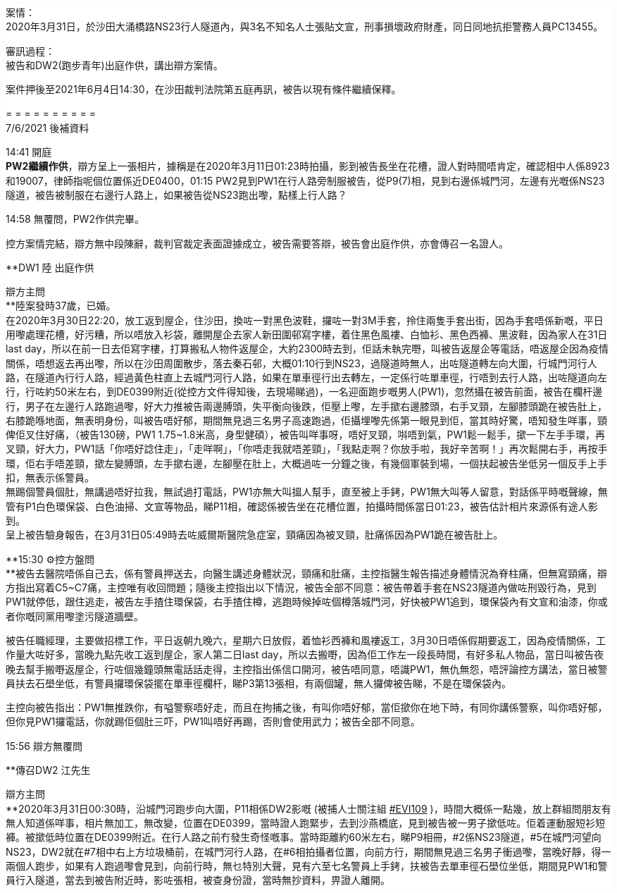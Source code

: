 案情：  
2020年3月31日，於沙田大涌橋路NS23行人隧道內，與3名不知名人士張貼文宣，刑事損壞政府財產，同日同地抗拒警務人員PC13455。  
  
審訊過程：  
被告和DW2(跑步青年)出庭作供，講出辯方案情。  
  
案件押後至2021年6月4日14:30，在沙田裁判法院第五庭再訊，被告以現有條件繼續保釋。  
  
\= = = = = = = = = =  
7/6/2021 後補資料  
  
14:41 開庭  
**PW2繼續作供**，辯方呈上一張相片，據稱是在2020年3月11日01:23時拍攝，影到被告長坐在花槽，證人對時間唔肯定，確認相中人係8923和19007，律師指呢個位置係近DE0400，01:15 PW2見到PW1在行人路旁制服被告，從P9(7)相，見到右邊係城門河，左邊有光嘅係NS23隧道，被告被制服在右邊行人路上，如果被告從NS23跑出嚟，點樣上行人路？  
  
14:58 無覆問，PW2作供完畢。  
  
控方案情完結，辯方無中段陳辭，裁判官裁定表面證據成立，被告需要答辯，被告會出庭作供，亦會傳召一名證人。  
  
**DW1 陸 出庭作供  
  
辯方主問  
**陸案發時37歲，已婚。  
在2020年3月30日22:20，放工返到屋企，住沙田，換咗一對黑色波鞋，攞咗一對3M手套，拎住兩隻手套出街，因為手套唔係新嘅，平日用嚟處理花槽，好污糟，所以唔放入衫袋，離開屋企去家人新田圍邨寫字樓，着住黑色風褸、白恤衫、黑色西褲、黑波鞋，因為家人在31日last day，所以在前一日去佢寫字樓，打算搬私人物件返屋企，大約2300時去到，佢話未執完嘢，叫被告返屋企等電話，唔返屋企因為疫情關係，唔想返去再出嚟，所以在沙田周圍散步，落去秦石邨，大概01:10行到NS23，過隧道時無人，出咗隧道轉左向大圍，行城門河行人路，在隧道內行行人路，經過黃色柱直上去城門河行人路，如果在單車徑行出去轉左，一定係行咗單車徑，行唔到去行人路，出咗隧道向左行，行咗約50米左右，到DE0399附近(從控方文件得知後，去現場睇過)，一名迎面跑步嘅男人(PW1)，忽然攝在被告前面，被告在欄杆邊行，男子在左邊行人路跑過嚟，好大力推被告兩邊膊頭，失平衡向後跌，佢壓上嚟，左手撳右邊膝頭，右手叉頸，左腳膝頭跪在被告肚上，右膝跪喺地面，無表明身份，叫被告唔好郁，期間無見過三名男子高速跑過，佢攝埋嚟先係第一眼見到佢，當其時好驚，唔知發生咩事，頸俾佢叉住好痛，（被告130磅，PW1 1.75~1.8米高，身型健碩），被告叫咩事呀，唔好叉頸，唞唔到氣，PW1鬆一鬆手，撳一下左手手環，再叉頸，好大力，PW1話「你唔好諗住走」，「走咩啊」，「你唔走我就唔差頸」，「我點走啊？你放手啦，我好辛苦啊！」再次鬆開右手，再按手環，佢右手唔差頸，撳左變膊頭，左手撳右邊，左腳壓在肚上，大概過咗一分鐘之後，有幾個軍裝到場，一個扶起被告坐低另一個反手上手扣，無表示係警員。  
無踢個警員個肚，無講過唔好拉我，無試過打電話，PW1亦無大叫搵人幫手，直至被上手銬，PW1無大叫等人留意，對話係平時嘅聲線，無管有P1白色環保袋、白色油掃、文宣等物品，睇P11相，確認係被告坐在花槽位置，拍攝時間係當日01:23，被告估計相片來源係有途人影到。  
呈上被告驗身報告，在3月31日05:49時去咗威爾斯醫院急症室，頸痛因為被叉頸，肚痛係因為PW1跪在被告肚上。  
  
**15:30 ⚙️控方盤問  
**被告去醫院唔係自己去，係有警員押送去，向醫生講述身體狀況，頸痛和肚痛，主控指醫生報告描述身體情況為脊柱痛，但無寫頸痛，辯方指出寫着C5~C7痛，主控唯有收回問題；隨後主控指出以下情況，被告全部不同意：被告帶着手套在NS23隧道內做咗刑毀行為，見到PW1就停低，跟住逃走，被告左手揸住環保袋，右手揸住樽，逃跑時候掉咗個樽落城門河，好快被PW1追到，環保袋內有文宣和油漆，你或者你嘅同黨用嚟塗污隧道牆壁。  
  
被告任職經理，主要做招標工作，平日返朝九晚六，星期六日放假，着恤衫西褲和風褸返工，3月30日唔係假期要返工，因為疫情關係，工作量大咗好多，當晚九點先收工返到屋企，家人第二日last day，所以去搬嘢，因為佢工作左一段長時間，有好多私人物品，當日叫被告夜晚去幫手搬嘢返屋企，行咗個幾鐘頭無電話話走得，主控指出係信口開河，被告唔同意，唔識PW1，無仇無怨，唔評論控方講法，當日被警員扶去石壆坐低，有警員攞環保袋擺在單車徑欄杆，睇P3第13張相，有兩個罐，無人攞俾被告睇，不是在環保袋內。  
  
主控向被告指出：PW1無推跌你，有嗌警察唔好走，而且在拘捕之後，有叫你唔好郁，當佢撳你在地下時，有同你講係警察，叫你唔好郁，但你見PW1攞電話，你就踢佢個肚三吓，PW1叫唔好再踢，否則會使用武力；被告全部不同意。  
  
15:56 辯方無覆問  
  
**傳召DW2 江先生  
  
辯方主問  
**2020年3月31日00:30時，沿城門河跑步向大圍，P11相係DW2影嘅 (被捕人士關注組 [\#EVI109](https://t.me/youarenotalonehk/21524) )，時間大概係一點幾，放上群組問朋友有無人知道係咩事，相片無加工，無改變，位置在DE0399，當時證人跑緊步，去到沙燕橋底，見到被告被一男子撳低咗。佢着運動服短衫短褲。被撳低時位置在DE0399附近。在行人路之前冇發生奇怪嘅事。當時距離約60米左右，睇P9相冊，\#2係NS23隧道，\#5在城門河望向NS23，DW2就在\#7相中右上方垃圾桶前，在城門河行人路，在\#6相拍攝者位置，向前方行，期間無見過三名男子衝過嚟，當晚好靜，得一兩個人跑步，如果有人跑過嚟會見到，向前行時，無乜特別大聲，見有六至七名警員上手銬，扶被告去單車徑石壆位坐低，期間見PW1和警員行入隧道，當去到被告附近時，影咗張相，被查身份證，當時無抄資料，畀證人離開。  
  